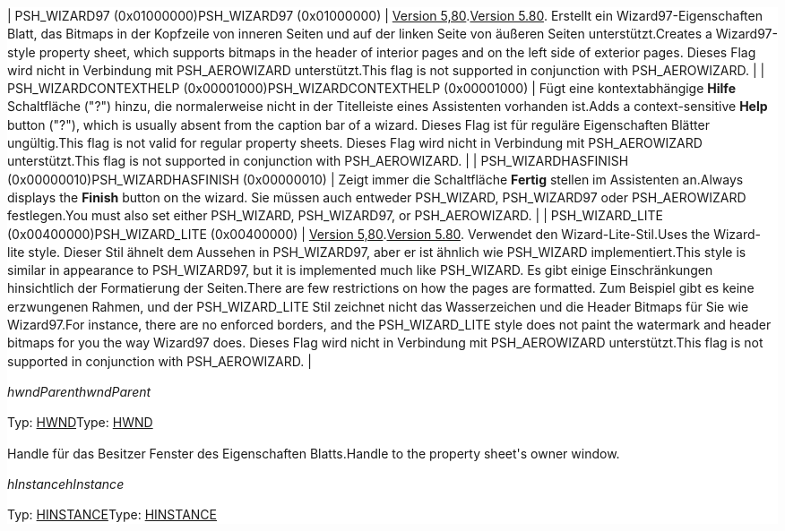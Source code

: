 | <span data-ttu-id="4c32a-218">PSH_WIZARD97 (0x01000000)</span><span class="sxs-lookup"><span data-stu-id="4c32a-218">PSH_WIZARD97 (0x01000000)</span></span> | <span data-ttu-id="4c32a-219">[Version 5,80](common-control-versions.md).</span><span class="sxs-lookup"><span data-stu-id="4c32a-219">[Version 5.80](common-control-versions.md).</span></span> <span data-ttu-id="4c32a-220">Erstellt ein Wizard97-Eigenschaften Blatt, das Bitmaps in der Kopfzeile von inneren Seiten und auf der linken Seite von äußeren Seiten unterstützt.</span><span class="sxs-lookup"><span data-stu-id="4c32a-220">Creates a Wizard97-style property sheet, which supports bitmaps in the header of interior pages and on the left side of exterior pages.</span></span> <span data-ttu-id="4c32a-221">Dieses Flag wird nicht in Verbindung mit PSH_AEROWIZARD unterstützt.</span><span class="sxs-lookup"><span data-stu-id="4c32a-221">This flag is not supported in conjunction with PSH_AEROWIZARD.</span></span> |
| <span data-ttu-id="4c32a-222">PSH_WIZARDCONTEXTHELP (0x00001000)</span><span class="sxs-lookup"><span data-stu-id="4c32a-222">PSH_WIZARDCONTEXTHELP (0x00001000)</span></span> | <span data-ttu-id="4c32a-223">Fügt eine kontextabhängige **Hilfe** Schaltfläche ("?") hinzu, die normalerweise nicht in der Titelleiste eines Assistenten vorhanden ist.</span><span class="sxs-lookup"><span data-stu-id="4c32a-223">Adds a context-sensitive **Help** button ("?"), which is usually absent from the caption bar of a wizard.</span></span> <span data-ttu-id="4c32a-224">Dieses Flag ist für reguläre Eigenschaften Blätter ungültig.</span><span class="sxs-lookup"><span data-stu-id="4c32a-224">This flag is not valid for regular property sheets.</span></span> <span data-ttu-id="4c32a-225">Dieses Flag wird nicht in Verbindung mit PSH_AEROWIZARD unterstützt.</span><span class="sxs-lookup"><span data-stu-id="4c32a-225">This flag is not supported in conjunction with PSH_AEROWIZARD.</span></span> |
| <span data-ttu-id="4c32a-226">PSH_WIZARDHASFINISH (0x00000010)</span><span class="sxs-lookup"><span data-stu-id="4c32a-226">PSH_WIZARDHASFINISH (0x00000010)</span></span>  | <span data-ttu-id="4c32a-227">Zeigt immer die Schaltfläche **Fertig** stellen im Assistenten an.</span><span class="sxs-lookup"><span data-stu-id="4c32a-227">Always displays the **Finish** button on the wizard.</span></span> <span data-ttu-id="4c32a-228">Sie müssen auch entweder PSH_WIZARD, PSH_WIZARD97 oder PSH_AEROWIZARD festlegen.</span><span class="sxs-lookup"><span data-stu-id="4c32a-228">You must also set either PSH_WIZARD, PSH_WIZARD97, or PSH_AEROWIZARD.</span></span> |
| <span data-ttu-id="4c32a-229">PSH_WIZARD_LITE (0x00400000)</span><span class="sxs-lookup"><span data-stu-id="4c32a-229">PSH_WIZARD_LITE (0x00400000)</span></span> | <span data-ttu-id="4c32a-230">[Version 5,80](common-control-versions.md).</span><span class="sxs-lookup"><span data-stu-id="4c32a-230">[Version 5.80](common-control-versions.md).</span></span> <span data-ttu-id="4c32a-231">Verwendet den Wizard-Lite-Stil.</span><span class="sxs-lookup"><span data-stu-id="4c32a-231">Uses the Wizard-lite style.</span></span> <span data-ttu-id="4c32a-232">Dieser Stil ähnelt dem Aussehen in PSH_WIZARD97, aber er ist ähnlich wie PSH_WIZARD implementiert.</span><span class="sxs-lookup"><span data-stu-id="4c32a-232">This style is similar in appearance to PSH_WIZARD97, but it is implemented much like PSH_WIZARD.</span></span> <span data-ttu-id="4c32a-233">Es gibt einige Einschränkungen hinsichtlich der Formatierung der Seiten.</span><span class="sxs-lookup"><span data-stu-id="4c32a-233">There are few restrictions on how the pages are formatted.</span></span> <span data-ttu-id="4c32a-234">Zum Beispiel gibt es keine erzwungenen Rahmen, und der PSH_WIZARD_LITE Stil zeichnet nicht das Wasserzeichen und die Header Bitmaps für Sie wie Wizard97.</span><span class="sxs-lookup"><span data-stu-id="4c32a-234">For instance, there are no enforced borders, and the PSH_WIZARD_LITE style does not paint the watermark and header bitmaps for you the way Wizard97 does.</span></span> <span data-ttu-id="4c32a-235">Dieses Flag wird nicht in Verbindung mit PSH_AEROWIZARD unterstützt.</span><span class="sxs-lookup"><span data-stu-id="4c32a-235">This flag is not supported in conjunction with PSH_AEROWIZARD.</span></span> |

<span data-ttu-id="4c32a-236">*hwndParent*</span><span class="sxs-lookup"><span data-stu-id="4c32a-236">*hwndParent*</span></span> 

<span data-ttu-id="4c32a-237">Typ: [HWND](../winprog/windows-data-types.md)</span><span class="sxs-lookup"><span data-stu-id="4c32a-237">Type: [HWND](../winprog/windows-data-types.md)</span></span>

<span data-ttu-id="4c32a-238">Handle für das Besitzer Fenster des Eigenschaften Blatts.</span><span class="sxs-lookup"><span data-stu-id="4c32a-238">Handle to the property sheet's owner window.</span></span>

<span data-ttu-id="4c32a-239">*hInstance*</span><span class="sxs-lookup"><span data-stu-id="4c32a-239">*hInstance*</span></span> 

<span data-ttu-id="4c32a-240">Typ: [HINSTANCE](../winprog/windows-data-types.md)</span><span class="sxs-lookup"><span data-stu-id="4c32a-240">Type: [HINSTANCE](../winprog/windows-data-types.md)</span></span>
